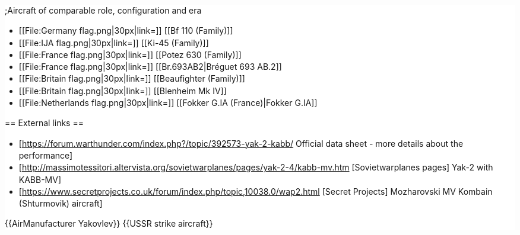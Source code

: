 ;Aircraft of comparable role, configuration and era

* [[File:Germany flag.png|30px|link=]] [[Bf 110 (Family)]]
* [[File:IJA flag.png|30px|link=]] [[Ki-45 (Family)]]
* [[File:France flag.png|30px|link=]] [[Potez 630 (Family)]] 
* [[File:France flag.png|30px|link=]] [[Br.693AB2|Bréguet 693 AB.2]]
* [[File:Britain flag.png|30px|link=]] [[Beaufighter (Family)]]
* [[File:Britain flag.png|30px|link=]] [[Blenheim Mk IV]]
* [[File:Netherlands flag.png|30px|link=]] [[Fokker G.IA (France)|Fokker G.IA]]

== External links ==


* [https://forum.warthunder.com/index.php?/topic/392573-yak-2-kabb/ Official data sheet - more details about the performance]
* [http://massimotessitori.altervista.org/sovietwarplanes/pages/yak-2-4/kabb-mv.htm <nowiki>[Sovietwarplanes pages]</nowiki> Yak-2 with KABB-MV]
* [https://www.secretprojects.co.uk/forum/index.php/topic,10038.0/wap2.html <nowiki>[Secret Projects]</nowiki> Mozharovski MV Kombain (Shturmovik) aircraft]

{{AirManufacturer Yakovlev}}
{{USSR strike aircraft}}